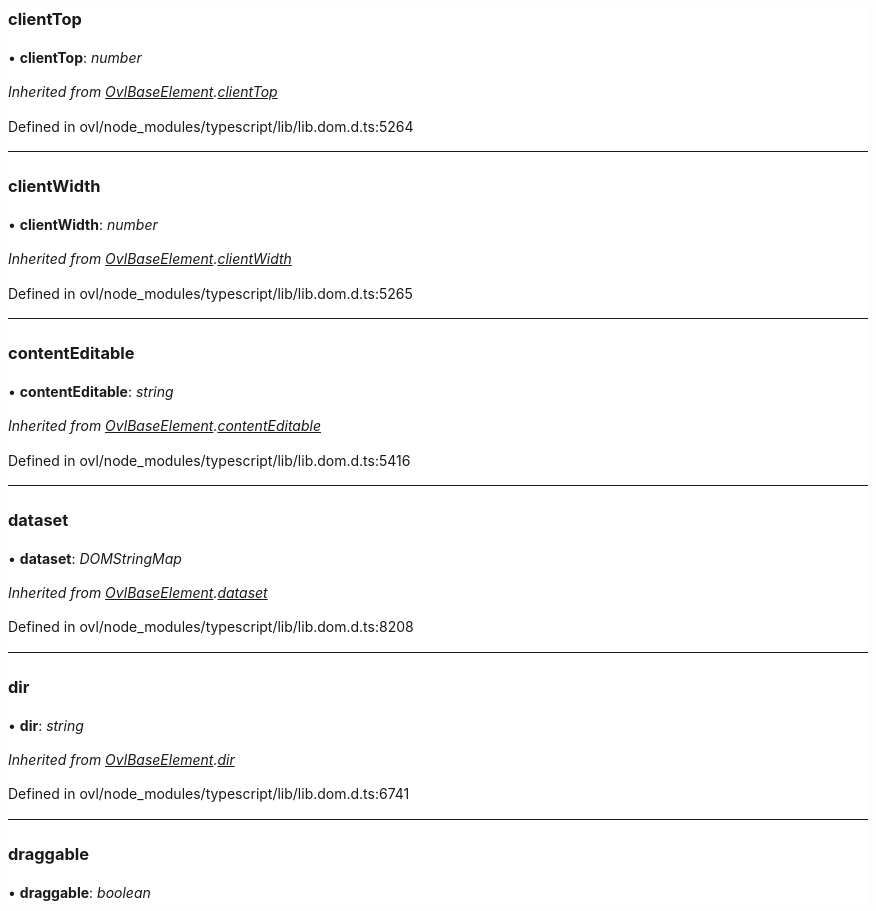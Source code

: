 ### clientTop

• **clientTop**: _number_

_Inherited from [OvlBaseElement](_ovl_src_library_ovlbaseelement_.ovlbaseelement.md).[clientTop](_ovl_src_library_ovlbaseelement_.ovlbaseelement.md#clienttop)_

Defined in ovl/node_modules/typescript/lib/lib.dom.d.ts:5264

---

### clientWidth

• **clientWidth**: _number_

_Inherited from [OvlBaseElement](_ovl_src_library_ovlbaseelement_.ovlbaseelement.md).[clientWidth](_ovl_src_library_ovlbaseelement_.ovlbaseelement.md#clientwidth)_

Defined in ovl/node_modules/typescript/lib/lib.dom.d.ts:5265

---

### contentEditable

• **contentEditable**: _string_

_Inherited from [OvlBaseElement](_ovl_src_library_ovlbaseelement_.ovlbaseelement.md).[contentEditable](_ovl_src_library_ovlbaseelement_.ovlbaseelement.md#contenteditable)_

Defined in ovl/node_modules/typescript/lib/lib.dom.d.ts:5416

---

### dataset

• **dataset**: _DOMStringMap_

_Inherited from [OvlBaseElement](_ovl_src_library_ovlbaseelement_.ovlbaseelement.md).[dataset](_ovl_src_library_ovlbaseelement_.ovlbaseelement.md#dataset)_

Defined in ovl/node_modules/typescript/lib/lib.dom.d.ts:8208

---

### dir

• **dir**: _string_

_Inherited from [OvlBaseElement](_ovl_src_library_ovlbaseelement_.ovlbaseelement.md).[dir](_ovl_src_library_ovlbaseelement_.ovlbaseelement.md#dir)_

Defined in ovl/node_modules/typescript/lib/lib.dom.d.ts:6741

---

### draggable

• **draggable**: _boolean_
